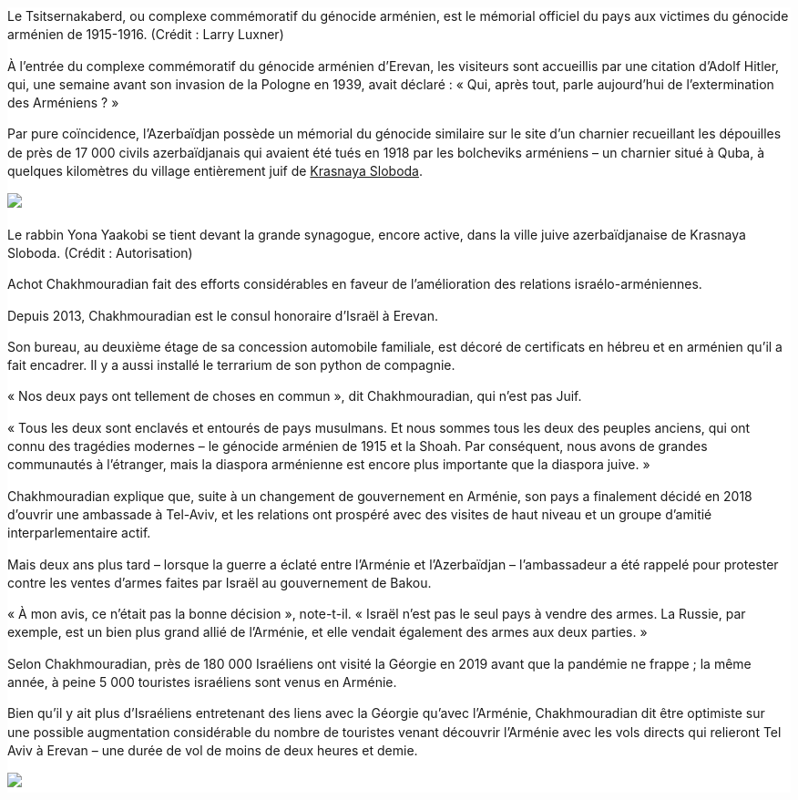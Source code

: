 Le Tsitsernakaberd, ou complexe commémoratif du génocide arménien, est le mémorial officiel du pays aux victimes du génocide arménien de 1915-1916. (Crédit : Larry Luxner)

À l’entrée du complexe commémoratif du génocide arménien d’Erevan, les visiteurs sont accueillis par une citation d’Adolf Hitler, qui, une semaine avant son invasion de la Pologne en 1939, avait déclaré : « Qui, après tout, parle aujourd’hui de l’extermination des Arméniens ? »

Par pure coïncidence, l’Azerbaïdjan possède un mémorial du génocide similaire sur le site d’un charnier recueillant les dépouilles de près de 17 000 civils azerbaïdjanais qui avaient été tués en 1918 par les bolcheviks arméniens – un charnier situé à Quba, à quelques kilomètres du village entièrement juif de [Krasnaya Sloboda](https://www.google.com/url?client=internal-element-cse&cx=015742192883069867459:2cgjyugp3g8&q=https://fr.timesofisrael.com/a-la-decouverte-dune-ville-entierement-juive-en-azerbaidjan/&sa=U&ved=2ahUKEwi_4taplfn6AhWDzqQKHZYtDq0QFnoECAAQAg&usg=AOvVaw3_-yFWR2-mjOyCgpM35gvn).

![](https://static.timesofisrael.com/fr/uploads/2022/10/24.10-Arm7A3.jpg)

Le rabbin Yona Yaakobi se tient devant la grande synagogue, encore active, dans la ville juive azerbaïdjanaise de Krasnaya Sloboda. (Crédit : Autorisation)

Achot Chakhmouradian fait des efforts considérables en faveur de l’amélioration des relations israélo-arméniennes.

Depuis 2013, Chakhmouradian est le consul honoraire d’Israël à Erevan.

Son bureau, au deuxième étage de sa concession automobile familiale, est décoré de certificats en hébreu et en arménien qu’il a fait encadrer. Il y a aussi installé le terrarium de son python de compagnie.

« Nos deux pays ont tellement de choses en commun », dit Chakhmouradian, qui n’est pas Juif.

« Tous les deux sont enclavés et entourés de pays musulmans. Et nous sommes tous les deux des peuples anciens, qui ont connu des tragédies modernes – le génocide arménien de 1915 et la Shoah. Par conséquent, nous avons de grandes communautés à l’étranger, mais la diaspora arménienne est encore plus importante que la diaspora juive. »

Chakhmouradian explique que, suite à un changement de gouvernement en Arménie, son pays a finalement décidé en 2018 d’ouvrir une ambassade à Tel-Aviv, et les relations ont prospéré avec des visites de haut niveau et un groupe d’amitié interparlementaire actif.

Mais deux ans plus tard – lorsque la guerre a éclaté entre l’Arménie et l’Azerbaïdjan – l’ambassadeur a été rappelé pour protester contre les ventes d’armes faites par Israël au gouvernement de Bakou.

« À mon avis, ce n’était pas la bonne décision », note-t-il. « Israël n’est pas le seul pays à vendre des armes. La Russie, par exemple, est un bien plus grand allié de l’Arménie, et elle vendait également des armes aux deux parties. »

Selon Chakhmouradian, près de 180 000 Israéliens ont visité la Géorgie en 2019 avant que la pandémie ne frappe ; la même année, à peine 5 000 touristes israéliens sont venus en Arménie.

Bien qu’il y ait plus d’Israéliens entretenant des liens avec la Géorgie qu’avec l’Arménie, Chakhmouradian dit être optimiste sur une possible augmentation considérable du nombre de touristes venant découvrir l’Arménie avec les vols directs qui relieront Tel Aviv à Erevan – une durée de vol de moins de deux heures et demie.

![](https://static.timesofisrael.com/fr/uploads/2022/10/24.10-Arm7A4.jpg)
